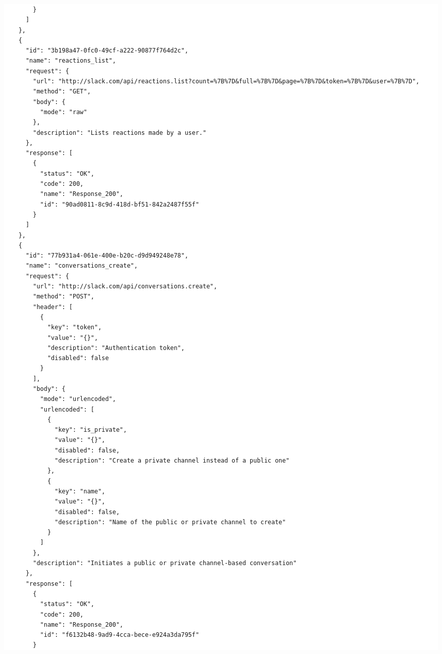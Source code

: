             }
          ]
        },
        {
          "id": "3b198a47-0fc0-49cf-a222-90877f764d2c",
          "name": "reactions_list",
          "request": {
            "url": "http://slack.com/api/reactions.list?count=%7B%7D&full=%7B%7D&page=%7B%7D&token=%7B%7D&user=%7B%7D",
            "method": "GET",
            "body": {
              "mode": "raw"
            },
            "description": "Lists reactions made by a user."
          },
          "response": [
            {
              "status": "OK",
              "code": 200,
              "name": "Response_200",
              "id": "90ad0811-8c9d-418d-bf51-842a2487f55f"
            }
          ]
        },
        {
          "id": "77b931a4-061e-400e-b20c-d9d949248e78",
          "name": "conversations_create",
          "request": {
            "url": "http://slack.com/api/conversations.create",
            "method": "POST",
            "header": [
              {
                "key": "token",
                "value": "{}",
                "description": "Authentication token",
                "disabled": false
              }
            ],
            "body": {
              "mode": "urlencoded",
              "urlencoded": [
                {
                  "key": "is_private",
                  "value": "{}",
                  "disabled": false,
                  "description": "Create a private channel instead of a public one"
                },
                {
                  "key": "name",
                  "value": "{}",
                  "disabled": false,
                  "description": "Name of the public or private channel to create"
                }
              ]
            },
            "description": "Initiates a public or private channel-based conversation"
          },
          "response": [
            {
              "status": "OK",
              "code": 200,
              "name": "Response_200",
              "id": "f6132b48-9ad9-4cca-bece-e924a3da795f"
            }